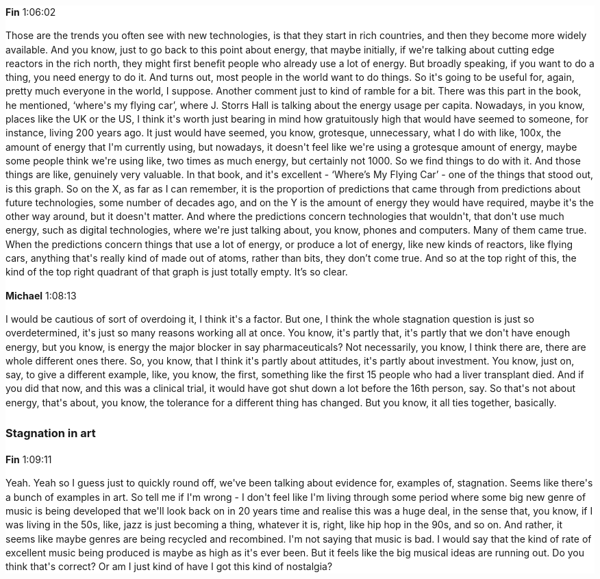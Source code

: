 

**Fin** 1:06:02 

Those are the trends you often see with new technologies, is that they start in rich countries, and then they become more widely available. And you know, just to go back to this point about energy, that maybe initially, if we're talking about cutting edge reactors in the rich north, they might first benefit people who already use a lot of energy. But broadly speaking, if you want to do a thing, you need energy to do it. And turns out, most people in the world want to do things. So it's going to be useful for, again, pretty much everyone in the world, I suppose. Another comment just to kind of ramble for a bit. There was this part in the book, he mentioned, ‘where's my flying car’, where J. Storrs Hall is talking about the energy usage per capita. Nowadays, in you know, places like the UK or the US, I think it's worth just bearing in mind how gratuitously high that would have seemed to someone, for instance, living 200 years ago. It just would have seemed, you know, grotesque, unnecessary, what I do with like, 100x, the amount of energy that I'm currently using, but nowadays, it doesn't feel like we're using a grotesque amount of energy, maybe some people think we're using like, two times as much energy, but certainly not 1000. So we find things to do with it. And those things are like, genuinely very valuable. In that book, and it's excellent - ‘Where’s My Flying Car’ - one of the things that stood out, is this graph. So on the X, as far as I can remember, it is the proportion of predictions that came through from predictions about future technologies, some number of decades ago, and on the Y is the amount of energy they would have required, maybe it's the other way around, but it doesn't matter. And where the predictions concern technologies that wouldn't, that don't use much energy, such as digital technologies, where we're just talking about, you know, phones and computers. Many of them came true. When the predictions concern things that use a lot of energy, or produce a lot of energy, like new kinds of reactors, like flying cars, anything that's really kind of made out of atoms, rather than bits, they don’t come true. And so at the top right of this, the kind of the top right quadrant of that graph is just totally empty. It’s so clear.



**Michael** 1:08:13 

I would be cautious of sort of overdoing it, I think it's a factor. But one, I think the whole stagnation question is just so overdetermined, it's just so many reasons working all at once. You know, it's partly that, it's partly that we don't have enough energy, but you know, is energy the major blocker in say pharmaceuticals? Not necessarily, you know, I think there are, there are whole different ones there. So, you know, that I think it's partly about attitudes, it's partly about investment. You know, just on, say, to give a different example, like, you know, the first, something like the first 15 people who had a liver transplant died. And if you did that now, and this was a clinical trial, it would have got shut down a lot before the 16th person, say. So that's not about energy, that's about, you know, the tolerance for a different thing has changed. But you know, it all ties together, basically.



### Stagnation in art



**Fin** 1:09:11 

Yeah. Yeah so I guess just to quickly round off, we've been talking about evidence for, examples of, stagnation. Seems like there's a bunch of examples in art. So tell me if I'm wrong - I don't feel like I'm living through some period where some big new genre of music is being developed that we'll look back on in 20 years time and realise this was a huge deal, in the sense that, you know, if I was living in the 50s, like, jazz is just becoming a thing, whatever it is, right, like hip hop in the 90s, and so on. And rather, it seems like maybe genres are being recycled and recombined. I'm not saying that music is bad. I would say that the kind of rate of excellent music being produced is maybe as high as it's ever been. But it feels like the big musical ideas are running out. Do you think that's correct? Or am I just kind of have I got this kind of nostalgia?
